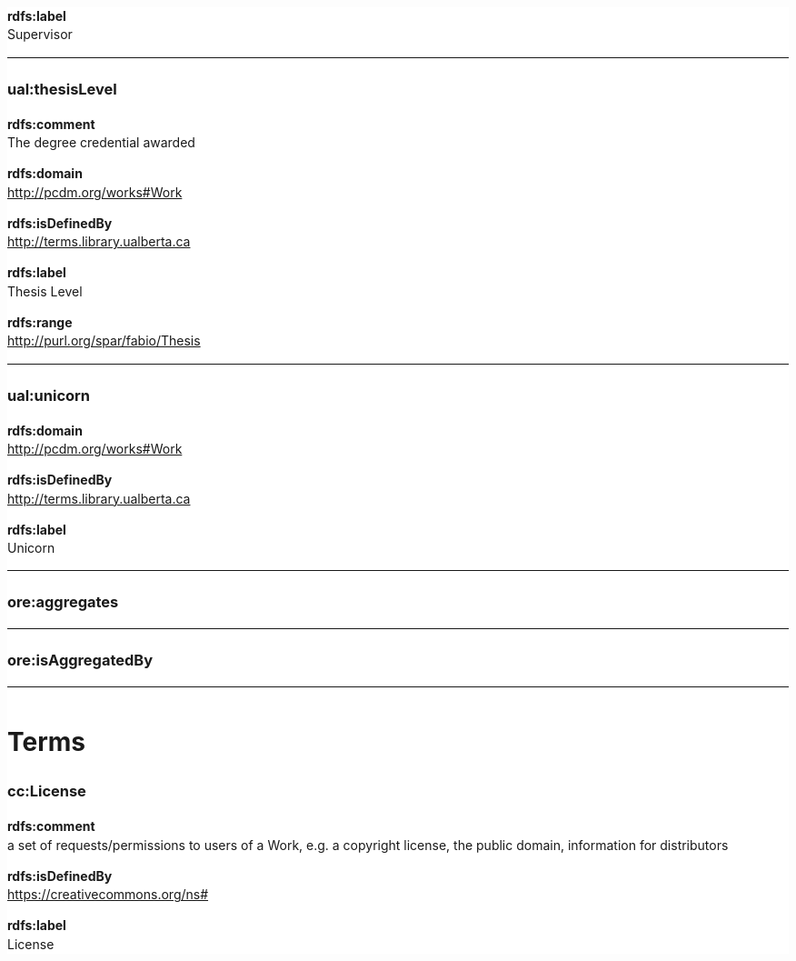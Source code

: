    **rdfs:label**   
  Supervisor  
   
***
### ual:thesisLevel
   
   **rdfs:comment**   
  The degree credential awarded  
   
   **rdfs:domain**   
  http://pcdm.org/works#Work  
   
   **rdfs:isDefinedBy**   
  http://terms.library.ualberta.ca  
   
   **rdfs:label**   
  Thesis Level  
   
   **rdfs:range**   
  http://purl.org/spar/fabio/Thesis  
   
***
### ual:unicorn
   
   **rdfs:domain**   
  http://pcdm.org/works#Work  
   
   **rdfs:isDefinedBy**   
  http://terms.library.ualberta.ca  
   
   **rdfs:label**   
  Unicorn  
   
***
### ore:aggregates
   
***
### ore:isAggregatedBy
   
***
# Terms  
### cc:License
   
   **rdfs:comment**   
  a set of requests/permissions to users of a Work, e.g. a copyright license, the public domain, information for distributors  
   
   **rdfs:isDefinedBy**   
  https://creativecommons.org/ns#  
   
   **rdfs:label**   
  License  
   